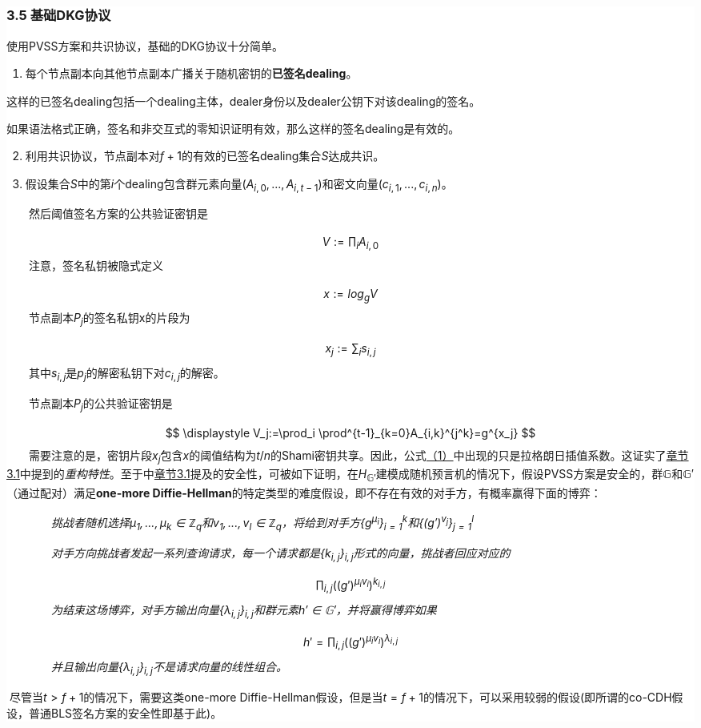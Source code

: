 <a name="3.5"> </a>

### 3.5 基础DKG协议

使用PVSS方案和共识协议，基础的DKG协议十分简单。

1. 每个节点副本向其他节点副本广播关于随机密钥的**已签名dealing**。

  这样的已签名dealing包括一个dealing主体，dealer身份以及dealer公钥下对该dealing的签名。

  如果语法格式正确，签名和非交互式的零知识证明有效，那么这样的签名dealing是有效的。

2. 利用共识协议，节点副本对$f+1$的有效的已签名dealing集合$S$达成共识。

3. 假设集合$S$中的第$i$个dealing包含群元素向量$(A_{i,0},...,A_{i,t-1})$和密文向量$(c_{i,1},...,c_{i,n})$。

&emsp;&emsp;然后阈值签名方案的公共验证密钥是

$$
\displaystyle V:=\prod_iA_{i,0}
$$
&emsp;&emsp;注意，签名私钥被隐式定义

$$
x:=log_gV
$$
&emsp;&emsp;节点副本$P_j$的签名私钥x的片段为

$$
\displaystyle x_j:=\sum_i s_{i,j}
$$
&emsp;&emsp;其中$s_{i,j}$是$p_j$的解密私钥下对$c_{i,j}$的解密。

&emsp;&emsp;节点副本$P_j$的公共验证密钥是

$$
\displaystyle V_j:=\prod_i \prod^{t-1}_{k=0}A_{i,k}^{j^k}=g^{x_j}
$$
&emsp;&emsp;需要注意的是，密钥片段$x_j$包含$x$的阈值结构为$t/n$的Shami密钥共享。因此，公式[（1）](#GS1)中出现的只是拉格朗日插值系数。这证实了[章节3.1](#3.1)中提到的*重构特性*。至于中[章节3.1](#3.1)提及的安全性，可被如下证明，在$H_{\mathbb{G}'}$建模成随机预言机的情况下，假设PVSS方案是安全的，群$\mathbb{G}$和$\mathbb{G}'$（通过配对）满足**one-more Diffie-Hellman**的特定类型的难度假设，即不存在有效的对手方，有概率赢得下面的博弈：

&emsp;&emsp;&emsp;&emsp;*挑战者随机选择$\mu_1,...,\mu_k\in\mathbb{Z}_q$和$v_1,...,v_l\in\mathbb{Z}_q$，将给到对手方$\{g^{\mu_i}\}^k_{i=1}$和$\{(g')^{v_j}\}^l_{j=1}$*

&emsp;&emsp;&emsp;&emsp;*对手方向挑战者发起一系列查询请求，每一个请求都是$\{k_{i,j}\}_{i,j}$形式的向量，挑战者回应对应的*

$$
\displaystyle \prod_{i,j}((g')^{\mu_iv_i})^{k_{i,j}}
$$
&emsp;&emsp;&emsp;&emsp;*为结束这场博弈，对手方输出向量$\{\lambda_{i,j}\}_{i,j}$和群元素$h'\in\mathbb{G}'$，并将赢得博弈如果*

$$
h'\displaystyle =\prod_{i,j}((g')^{\mu_iv_i})^{\lambda_{i,j}}
$$
&emsp;&emsp;&emsp;&emsp;*并且输出向量$\{\lambda_{i,j}\}_{i,j}$不是请求向量的线性组合。*		

​		尽管当$t>f+1$的情况下，需要这类one-more Diffie-Hellman假设，但是当$t=f+1$的情况下，可以采用较弱的假设(即所谓的co-CDH假设，普通BLS签名方案的安全性即基于此)。
